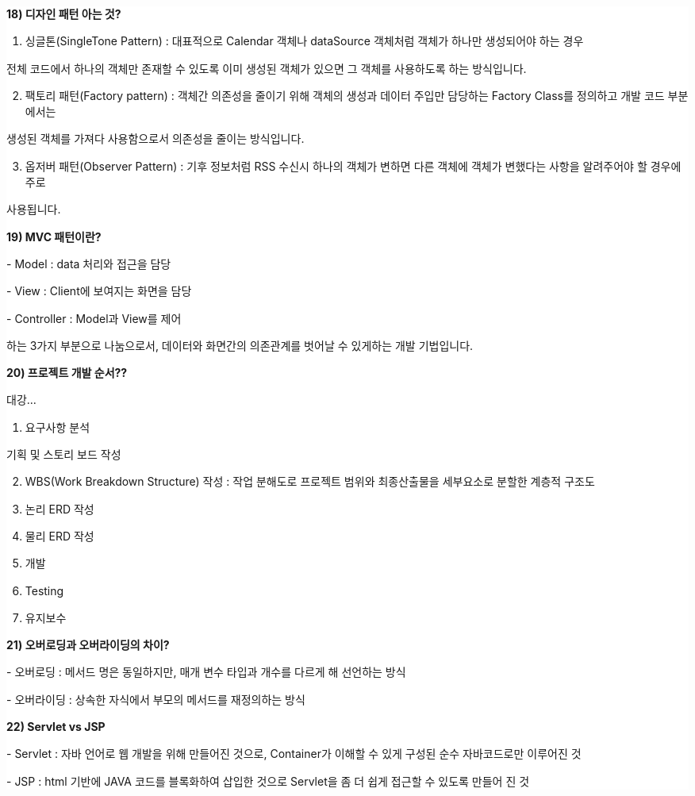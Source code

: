 **18) 디자인 패턴 아는 것?**

1) 싱글톤(SingleTone Pattern) : 대표적으로 Calendar 객체나 dataSource 객체처럼 객체가 하나만 생성되어야 하는 경우

 전체 코드에서 하나의 객체만 존재할 수 있도록 이미 생성된 객체가 있으면 그 객체를 사용하도록 하는 방식입니다.

2) 팩토리 패턴(Factory pattern) : 객체간 의존성을 줄이기 위해 객체의 생성과 데이터 주입만 담당하는 Factory Class를 정의하고 개발 코드 부분에서는

  생성된 객체를 가져다 사용함으로서 의존성을 줄이는 방식입니다.

3) 옵저버 패턴(Observer Pattern) : 기후 정보처럼 RSS 수신시 하나의 객체가 변하면 다른 객체에 객체가 변했다는 사항을 알려주어야 할 경우에 주로

  사용됩니다.





**19) MVC 패턴이란?**

\- Model : data 처리와 접근을 담당

\- View : Client에 보여지는 화면을 담당

\- Controller : Model과 View를 제어

하는 3가지 부분으로 나눔으로서, 데이터와 화면간의 의존관계를 벗어날 수 있게하는 개발 기법입니다.





**20) 프로젝트 개발 순서??**

대강...

1) 요구사항 분석 

기획 및 스토리 보드 작성

2) WBS(Work Breakdown Structure) 작성 : 작업 분해도로 프로젝트 범위와 최종산출물을 세부요소로 분할한 계층적 구조도

3) 논리 ERD 작성

4) 물리 ERD 작성

5) 개발

6) Testing

7) 유지보수





**21) 오버로딩과 오버라이딩의 차이?**

\- 오버로딩 : 메서드 명은 동일하지만, 매개 변수 타입과 개수를 다르게 해 선언하는 방식

\- 오버라이딩 : 상속한 자식에서 부모의 메서드를 재정의하는 방식



**22) Servlet vs JSP**

\- Servlet : 자바 언어로 웹 개발을 위해 만들어진 것으로, Container가 이해할 수 있게 구성된 순수 자바코드로만 이루어진 것

\- JSP : html 기반에 JAVA 코드를 블록화하여 삽입한 것으로 Servlet을 좀 더 쉽게 접근할 수 있도록 만들어 진 것
